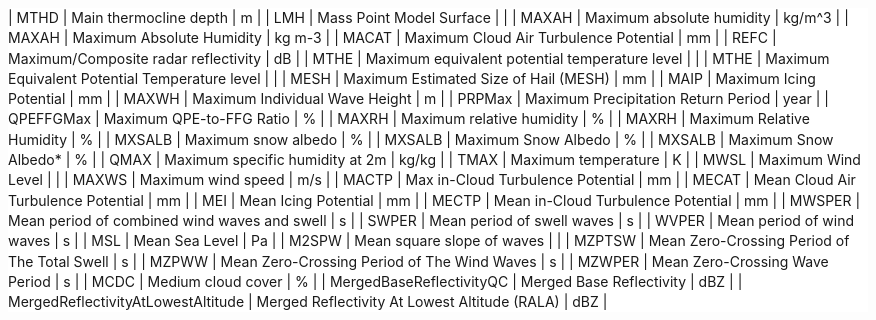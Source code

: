 | MTHD | Main thermocline depth | m |
| LMH | Mass Point Model Surface |  |
| MAXAH | Maximum absolute humidity | kg/m^3 |
| MAXAH | Maximum Absolute Humidity | kg m-3 |
| MACAT | Maximum Cloud Air Turbulence Potential | mm |
| REFC | Maximum/Composite radar reflectivity | dB |
| MTHE | Maximum equivalent potential temperature level |  |
| MTHE | Maximum Equivalent Potential Temperature level |  |
| MESH | Maximum Estimated Size of Hail (MESH) | mm |
| MAIP | Maximum Icing Potential | mm |
| MAXWH | Maximum Individual Wave Height | m |
| PRPMax | Maximum Precipitation Return Period | year |
| QPEFFGMax | Maximum QPE-to-FFG Ratio | % |
| MAXRH | Maximum relative humidity | % |
| MAXRH | Maximum Relative Humidity | % |
| MXSALB | Maximum snow albedo | % |
| MXSALB | Maximum Snow Albedo | % |
| MXSALB | Maximum Snow Albedo\* | % |
| QMAX | Maximum specific humidity at 2m | kg/kg |
| TMAX | Maximum temperature | K |
| MWSL | Maximum Wind Level |  |
| MAXWS | Maximum wind speed | m/s |
| MACTP | Max in-Cloud Turbulence Potential | mm |
| MECAT | Mean Cloud Air Turbulence Potential | mm |
| MEI | Mean Icing Potential | mm |
| MECTP | Mean in-Cloud Turbulence Potential | mm |
| MWSPER | Mean period of combined wind waves and swell | s |
| SWPER | Mean period of swell waves | s |
| WVPER | Mean period of wind waves | s |
| MSL | Mean Sea Level | Pa |
| M2SPW | Mean square slope of waves |  |
| MZPTSW | Mean Zero-Crossing Period of The Total Swell | s |
| MZPWW | Mean Zero-Crossing Period of The Wind Waves | s |
| MZWPER | Mean Zero-Crossing Wave Period | s |
| MCDC | Medium cloud cover | % |
| MergedBaseReflectivityQC | Merged Base Reflectivity | dBZ |
| MergedReflectivityAtLowestAltitude | Merged Reflectivity At Lowest Altitude (RALA) | dBZ |